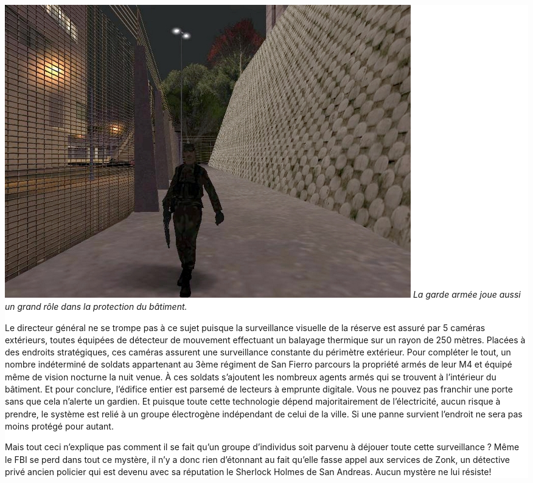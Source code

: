 ![La garde armée joue aussi un grand rôle dans la protection du bâtiment.](/content/images/2005/01/Garde_6.jpg)
_La garde armée joue aussi un grand rôle dans la protection du bâtiment._

Le directeur général ne se trompe pas à ce sujet puisque la surveillance visuelle de la réserve est assuré par 5 caméras extérieurs, toutes équipées de détecteur de mouvement effectuant un balayage thermique sur un rayon de 250 mètres. Placées à des endroits stratégiques, ces caméras assurent une surveillance constante du périmètre extérieur. Pour compléter le tout, un nombre indéterminé de soldats appartenant au 3ème régiment de San Fierro parcours la propriété armés de leur M4 et équipé même de vision nocturne la nuit venue. À ces soldats s’ajoutent les nombreux agents armés qui se trouvent à l’intérieur du bâtiment. Et pour conclure, l’édifice entier est parsemé de lecteurs à emprunte digitale. Vous ne pouvez pas franchir une porte sans que cela n’alerte un gardien. Et puisque toute cette technologie dépend majoritairement de l’électricité, aucun risque à prendre, le système est relié à un groupe électrogène indépendant de celui de la ville. Si une panne survient l’endroit ne sera pas moins protégé pour autant.

Mais tout ceci n’explique pas comment il se fait qu’un groupe d’individus soit parvenu à déjouer toute cette surveillance&nbsp;? Même le FBI se perd dans tout ce mystère, il n’y a donc rien d’étonnant au fait qu’elle fasse appel aux services de Zonk, un détective privé ancien policier qui est devenu avec sa réputation le Sherlock Holmes de San Andreas. Aucun mystère ne lui résiste!
